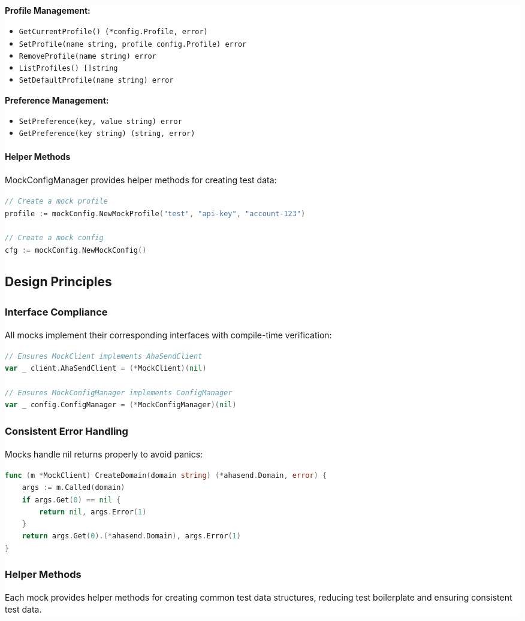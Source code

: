 **Profile Management:**
- `GetCurrentProfile() (*config.Profile, error)`
- `SetProfile(name string, profile config.Profile) error`
- `RemoveProfile(name string) error`
- `ListProfiles() []string`
- `SetDefaultProfile(name string) error`

**Preference Management:**
- `SetPreference(key, value string) error`
- `GetPreference(key string) (string, error)`

#### Helper Methods

MockConfigManager provides helper methods for creating test data:

```go
// Create a mock profile
profile := mockConfig.NewMockProfile("test", "api-key", "account-123")

// Create a mock config
cfg := mockConfig.NewMockConfig()
```

## Design Principles

### Interface Compliance

All mocks implement their corresponding interfaces with compile-time verification:

```go
// Ensures MockClient implements AhaSendClient
var _ client.AhaSendClient = (*MockClient)(nil)

// Ensures MockConfigManager implements ConfigManager
var _ config.ConfigManager = (*MockConfigManager)(nil)
```

### Consistent Error Handling

Mocks handle nil returns properly to avoid panics:

```go
func (m *MockClient) CreateDomain(domain string) (*ahasend.Domain, error) {
    args := m.Called(domain)
    if args.Get(0) == nil {
        return nil, args.Error(1)
    }
    return args.Get(0).(*ahasend.Domain), args.Error(1)
}
```

### Helper Methods

Each mock provides helper methods for creating common test data structures, reducing test boilerplate and ensuring consistent test data.
